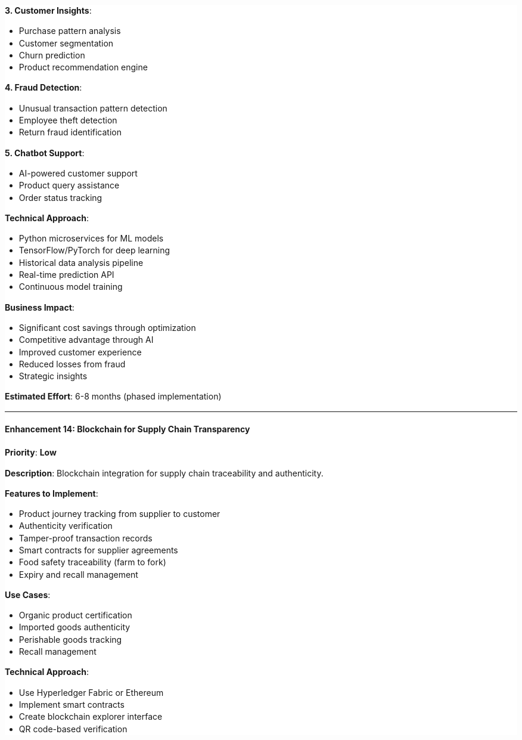 **3. Customer Insights**:
- Purchase pattern analysis
- Customer segmentation
- Churn prediction
- Product recommendation engine

**4. Fraud Detection**:
- Unusual transaction pattern detection
- Employee theft detection
- Return fraud identification

**5. Chatbot Support**:
- AI-powered customer support
- Product query assistance
- Order status tracking

**Technical Approach**:
- Python microservices for ML models
- TensorFlow/PyTorch for deep learning
- Historical data analysis pipeline
- Real-time prediction API
- Continuous model training

**Business Impact**:
- Significant cost savings through optimization
- Competitive advantage through AI
- Improved customer experience
- Reduced losses from fraud
- Strategic insights

**Estimated Effort**: 6-8 months (phased implementation)

---

#### Enhancement 14: Blockchain for Supply Chain Transparency

**Priority**: **Low**

**Description**: Blockchain integration for supply chain traceability and authenticity.

**Features to Implement**:
- Product journey tracking from supplier to customer
- Authenticity verification
- Tamper-proof transaction records
- Smart contracts for supplier agreements
- Food safety traceability (farm to fork)
- Expiry and recall management

**Use Cases**:
- Organic product certification
- Imported goods authenticity
- Perishable goods tracking
- Recall management

**Technical Approach**:
- Use Hyperledger Fabric or Ethereum
- Implement smart contracts
- Create blockchain explorer interface
- QR code-based verification
